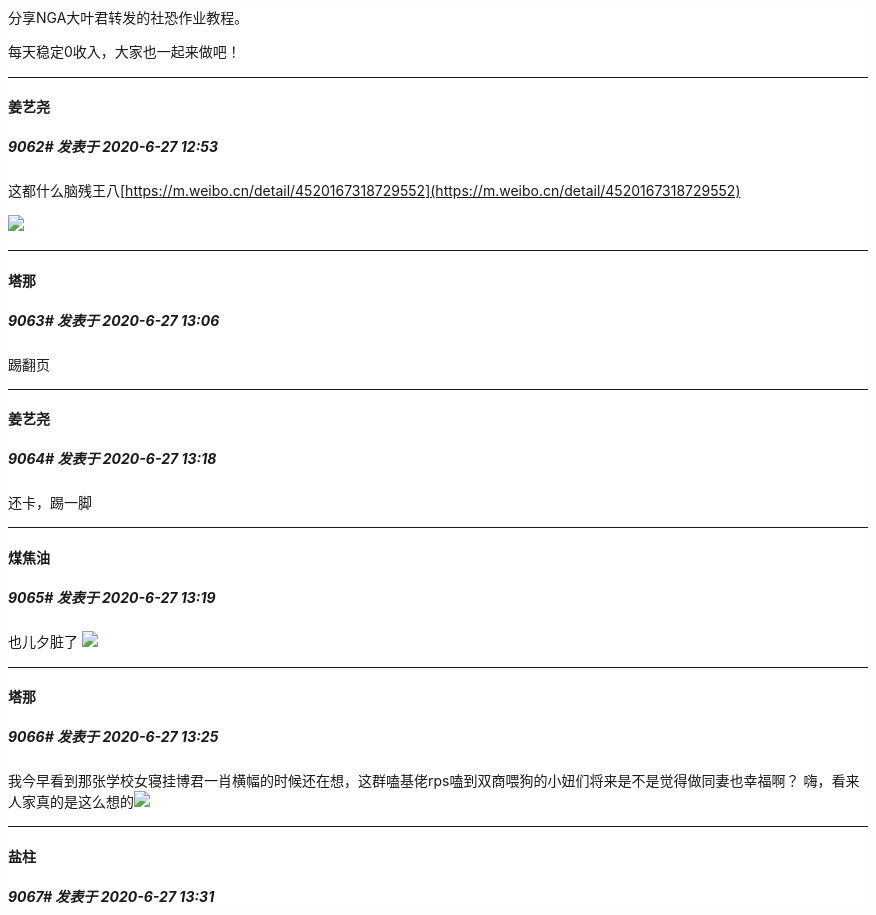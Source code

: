 
分享NGA大叶君转发的社恐作业教程。

每天稳定0收入，大家也一起来做吧！


-----

####  姜艺尧  
##### 9062#       发表于 2020-6-27 12:53


这都什么脑残王八[https://m.weibo.cn/detail/4520167318729552](https://m.weibo.cn/detail/4520167318729552)

<img src="https://wx3.sinaimg.cn/orj360/005RcZVFly1gg5z5m6gwqj30ge0zkwfm.jpg" referrerpolicy="no-referrer">


-----

####  塔那  
##### 9063#       发表于 2020-6-27 13:06


踢翻页


-----

####  姜艺尧  
##### 9064#       发表于 2020-6-27 13:18


还卡，踢一脚


-----

####  煤焦油  
##### 9065#       发表于 2020-6-27 13:19


也儿夕脏了
<img src="https://tva1.sinaimg.cn/large/007S8ZIlly1gg6ryf3gwcj30tz31449j.jpg" referrerpolicy="no-referrer">


-----

####  塔那  
##### 9066#       发表于 2020-6-27 13:25


我今早看到那张学校女寝挂博君一肖横幅的时候还在想，这群嗑基佬rps嗑到双商喂狗的小妞们将来是不是觉得做同妻也幸福啊？
嗨，看来人家真的是这么想的<img src="https://static.saraba1st.com/image/smiley/face2017/028.png" referrerpolicy="no-referrer">


-----

####  盐柱  
##### 9067#       发表于 2020-6-27 13:31
